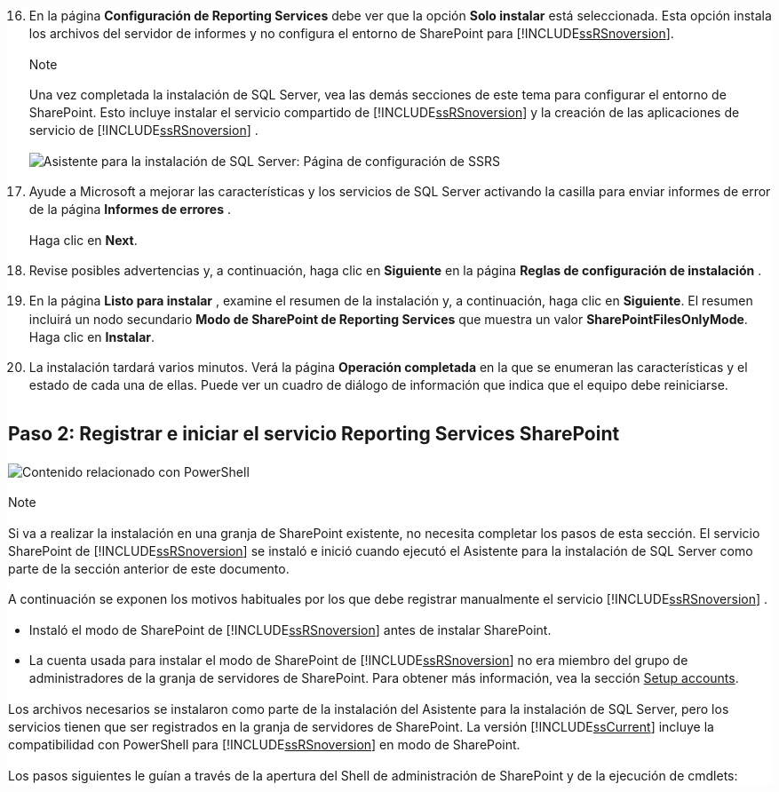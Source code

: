 16. En la página **Configuración de Reporting Services** debe ver que la opción **Solo instalar** está seleccionada. Esta opción instala los archivos del servidor de informes y no configura el entorno de SharePoint para [!INCLUDE[ssRSnoversion](../../includes/ssrsnoversion-md.md)].  
  
    > [!NOTE]  
    >  Una vez completada la instalación de SQL Server, vea las demás secciones de este tema para configurar el entorno de SharePoint. Esto incluye instalar el servicio compartido de [!INCLUDE[ssRSnoversion](../../includes/ssrsnoversion-md.md)] y la creación de las aplicaciones de servicio de [!INCLUDE[ssRSnoversion](../../includes/ssrsnoversion-md.md)] .  
  
     ![Asistente para la instalación de SQL Server: Página de configuración de SSRS](../../../2014/sql-server/install/media/rs-2012sp1-setup-ssrs-configpage-with-circles.gif "Asistente para la instalación de SQL Server: Página de configuración de SSRS")  
  
17. Ayude a Microsoft a mejorar las características y los servicios de SQL Server activando la casilla para enviar informes de error de la página **Informes de errores** .  
  
     Haga clic en **Next**.  
  
18. Revise posibles advertencias y, a continuación, haga clic en **Siguiente** en la página **Reglas de configuración de instalación** .  
  
19. En la página **Listo para instalar** , examine el resumen de la instalación y, a continuación, haga clic en **Siguiente**. El resumen incluirá un nodo secundario **Modo de SharePoint de Reporting Services** que muestra un valor **SharePointFilesOnlyMode**. Haga clic en **Instalar**.  
  
20. La instalación tardará varios minutos. Verá la página **Operación completada** en la que se enumeran las características y el estado de cada una de ellas. Puede ver un cuadro de diálogo de información que indica que el equipo debe reiniciarse.  
  
##  <a name="bkmk_install_SSRS_sharedservice"></a> Paso 2: Registrar e iniciar el servicio Reporting Services SharePoint  
 ![Contenido relacionado con PowerShell](../../../2014/reporting-services/media/rs-powershellicon.jpg "Contenido relacionado con PowerShell")  
  
> [!NOTE]  
>  Si va a realizar la instalación en una granja de SharePoint existente, no necesita completar los pasos de esta sección. El servicio SharePoint de [!INCLUDE[ssRSnoversion](../../includes/ssrsnoversion-md.md)] se instaló e inició cuando ejecutó el Asistente para la instalación de SQL Server como parte de la sección anterior de este documento.  
  
 A continuación se exponen los motivos habituales por los que debe registrar manualmente el servicio [!INCLUDE[ssRSnoversion](../../includes/ssrsnoversion-md.md)] .  
  
-   Instaló el modo de SharePoint de [!INCLUDE[ssRSnoversion](../../includes/ssrsnoversion-md.md)] antes de instalar SharePoint.  
  
-   La cuenta usada para instalar el modo de SharePoint de [!INCLUDE[ssRSnoversion](../../includes/ssrsnoversion-md.md)] no era miembro del grupo de administradores de la granja de servidores de SharePoint. Para obtener más información, vea la sección [Setup accounts](#bkmk_setupaccounts).  
  
 Los archivos necesarios se instalaron como parte de la instalación del Asistente para la instalación de SQL Server, pero los servicios tienen que ser registrados en la granja de servidores de SharePoint. La versión [!INCLUDE[ssCurrent](../../includes/sscurrent-md.md)] incluye la compatibilidad con PowerShell para [!INCLUDE[ssRSnoversion](../../includes/ssrsnoversion-md.md)] en modo de SharePoint.  
  
 Los pasos siguientes le guían a través de la apertura del Shell de administración de SharePoint y de la ejecución de cmdlets:  
  
